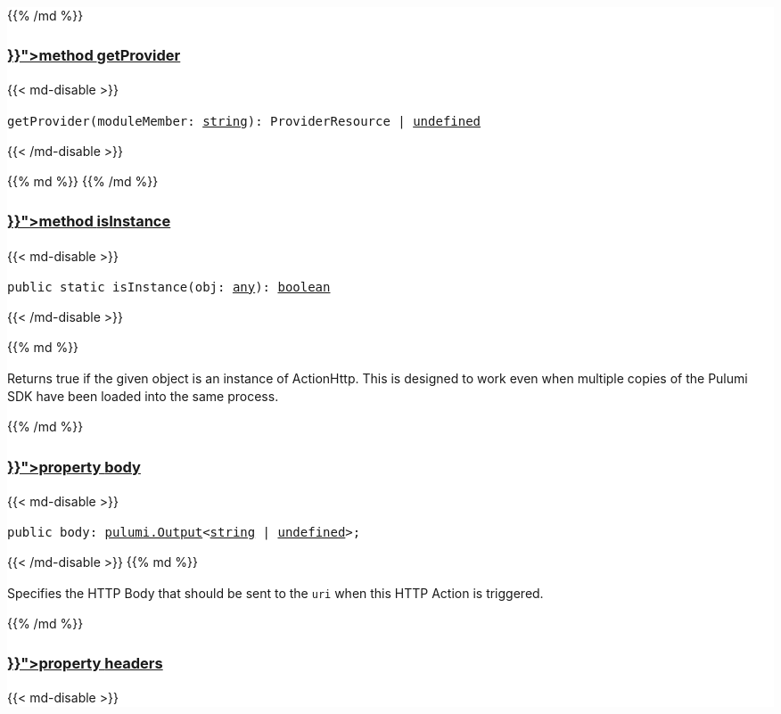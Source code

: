 {{% /md %}}
</div>
<h3 class="pdoc-member-header" id="ActionHttp-getProvider">
<a class="pdoc-child-name" href="{{< pkg-url pkg="azure" path="logicapps/actionHttp.ts#L35" >}}">method <b>getProvider</b></a>
</h3>
<div class="pdoc-member-contents">

{{< md-disable >}}
<pre class="highlight"><span class='kd'></span>getProvider(moduleMember: <span class='kd'><a href='https://developer.mozilla.org/en-US/docs/Web/JavaScript/Reference/Global_Objects/String'>string</a></span>): ProviderResource | <span class='kd'><a href='https://developer.mozilla.org/en-US/docs/Web/JavaScript/Reference/Global_Objects/undefined'>undefined</a></span></pre>
{{< /md-disable >}}

{{% md %}}
{{% /md %}}
</div>
<h3 class="pdoc-member-header" id="ActionHttp-isInstance">
<a class="pdoc-child-name" href="{{< pkg-url pkg="azure" path="logicapps/actionHttp.ts#L55" >}}">method <b>isInstance</b></a>
</h3>
<div class="pdoc-member-contents">

{{< md-disable >}}
<pre class="highlight"><span class='kd'>public static </span>isInstance(obj: <span class='kd'><a href='https://www.typescriptlang.org/docs/handbook/basic-types.html#any'>any</a></span>): <span class='kd'><a href='https://developer.mozilla.org/en-US/docs/Web/JavaScript/Reference/Global_Objects/Boolean'>boolean</a></span></pre>
{{< /md-disable >}}

{{% md %}}

Returns true if the given object is an instance of ActionHttp.  This is designed to work even
when multiple copies of the Pulumi SDK have been loaded into the same process.

{{% /md %}}
</div>
<h3 class="pdoc-member-header" id="ActionHttp-body">
<a class="pdoc-child-name" href="{{< pkg-url pkg="azure" path="logicapps/actionHttp.ts#L65" >}}">property <b>body</b></a>
</h3>
<div class="pdoc-member-contents">
{{< md-disable >}}
<pre class="highlight"><span class='kd'>public </span>body: <a href='/docs/reference/pkg/nodejs/pulumi/pulumi/#Output'>pulumi.Output</a>&lt;<span class='kd'><a href='https://developer.mozilla.org/en-US/docs/Web/JavaScript/Reference/Global_Objects/String'>string</a></span> | <span class='kd'><a href='https://developer.mozilla.org/en-US/docs/Web/JavaScript/Reference/Global_Objects/undefined'>undefined</a></span>&gt;;</pre>
{{< /md-disable >}}
{{% md %}}

Specifies the HTTP Body that should be sent to the `uri` when this HTTP Action is triggered.

{{% /md %}}
</div>
<h3 class="pdoc-member-header" id="ActionHttp-headers">
<a class="pdoc-child-name" href="{{< pkg-url pkg="azure" path="logicapps/actionHttp.ts#L69" >}}">property <b>headers</b></a>
</h3>
<div class="pdoc-member-contents">
{{< md-disable >}}